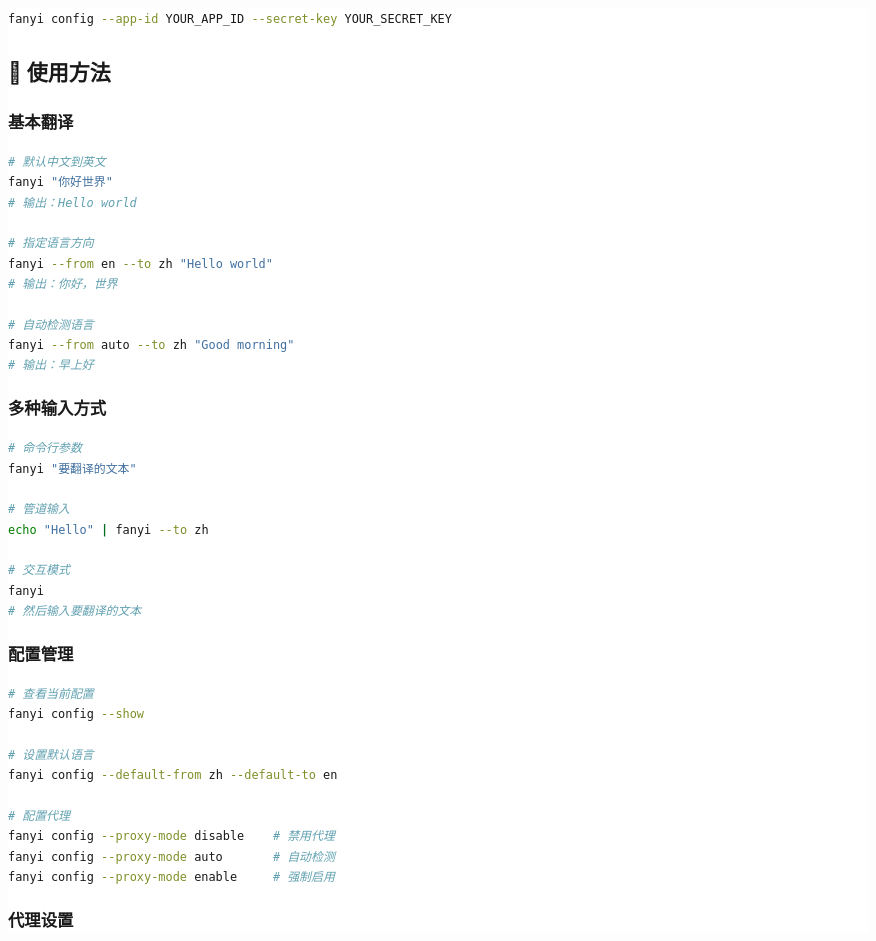 ```bash
fanyi config --app-id YOUR_APP_ID --secret-key YOUR_SECRET_KEY
```

## 📖 使用方法

### 基本翻译

```bash
# 默认中文到英文
fanyi "你好世界"
# 输出：Hello world

# 指定语言方向
fanyi --from en --to zh "Hello world"
# 输出：你好，世界

# 自动检测语言
fanyi --from auto --to zh "Good morning"
# 输出：早上好
```

### 多种输入方式

```bash
# 命令行参数
fanyi "要翻译的文本"

# 管道输入
echo "Hello" | fanyi --to zh

# 交互模式
fanyi
# 然后输入要翻译的文本
```

### 配置管理

```bash
# 查看当前配置
fanyi config --show

# 设置默认语言
fanyi config --default-from zh --default-to en

# 配置代理
fanyi config --proxy-mode disable    # 禁用代理
fanyi config --proxy-mode auto       # 自动检测
fanyi config --proxy-mode enable     # 强制启用
```

### 代理设置
